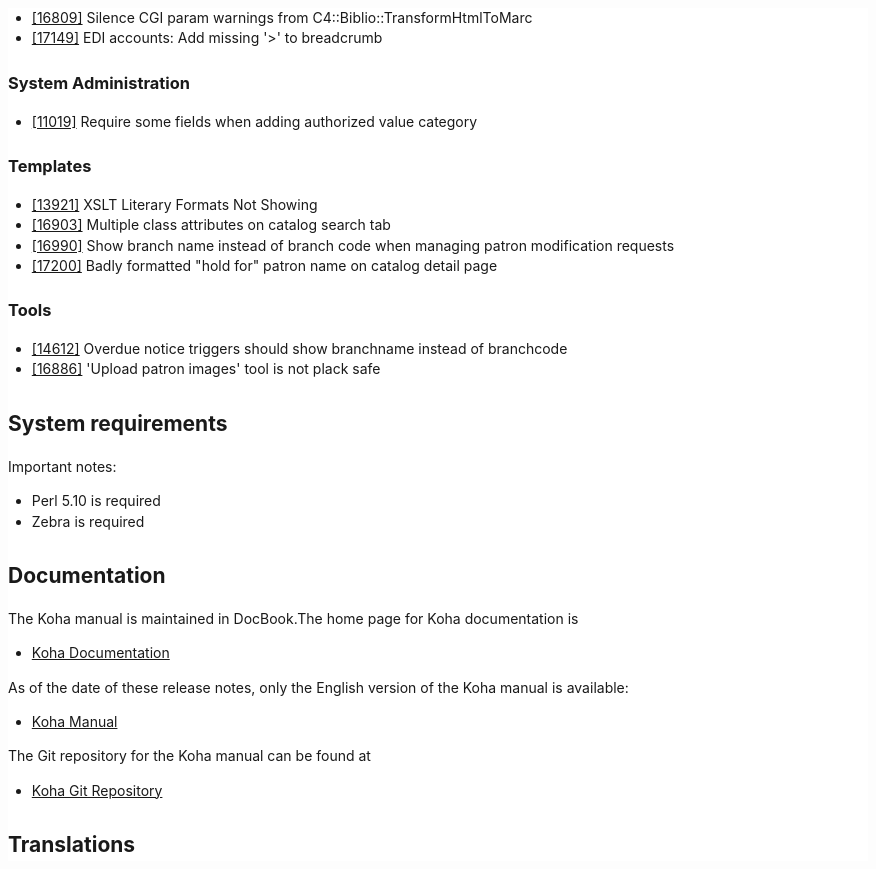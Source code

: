 - [[16809]](http://bugs.koha-community.org/bugzilla3/show_bug.cgi?id=16809) Silence CGI param warnings from C4::Biblio::TransformHtmlToMarc
- [[17149]](http://bugs.koha-community.org/bugzilla3/show_bug.cgi?id=17149) EDI accounts: Add missing '>' to breadcrumb

### System Administration

- [[11019]](http://bugs.koha-community.org/bugzilla3/show_bug.cgi?id=11019) Require some fields when adding authorized value category

### Templates

- [[13921]](http://bugs.koha-community.org/bugzilla3/show_bug.cgi?id=13921) XSLT Literary Formats Not Showing
- [[16903]](http://bugs.koha-community.org/bugzilla3/show_bug.cgi?id=16903) Multiple class attributes on catalog search tab
- [[16990]](http://bugs.koha-community.org/bugzilla3/show_bug.cgi?id=16990) Show branch name instead of branch code when managing patron modification requests
- [[17200]](http://bugs.koha-community.org/bugzilla3/show_bug.cgi?id=17200) Badly formatted "hold for" patron name on catalog detail page

### Tools

- [[14612]](http://bugs.koha-community.org/bugzilla3/show_bug.cgi?id=14612) Overdue notice triggers should show branchname instead of branchcode
- [[16886]](http://bugs.koha-community.org/bugzilla3/show_bug.cgi?id=16886) 'Upload patron images' tool is not plack safe



## System requirements

Important notes:
    
- Perl 5.10 is required
- Zebra is required

## Documentation

The Koha manual is maintained in DocBook.The home page for Koha 
documentation is 

- [Koha Documentation](http://koha-community.org/documentation/)

As of the date of these release notes, only the English version of the
Koha manual is available:

- [Koha Manual](http://manual.koha-community.org//en/)

The Git repository for the Koha manual can be found at

- [Koha Git Repository](http://git.koha-community.org/gitweb/?p=kohadocs.git;a=summary)

## Translations
